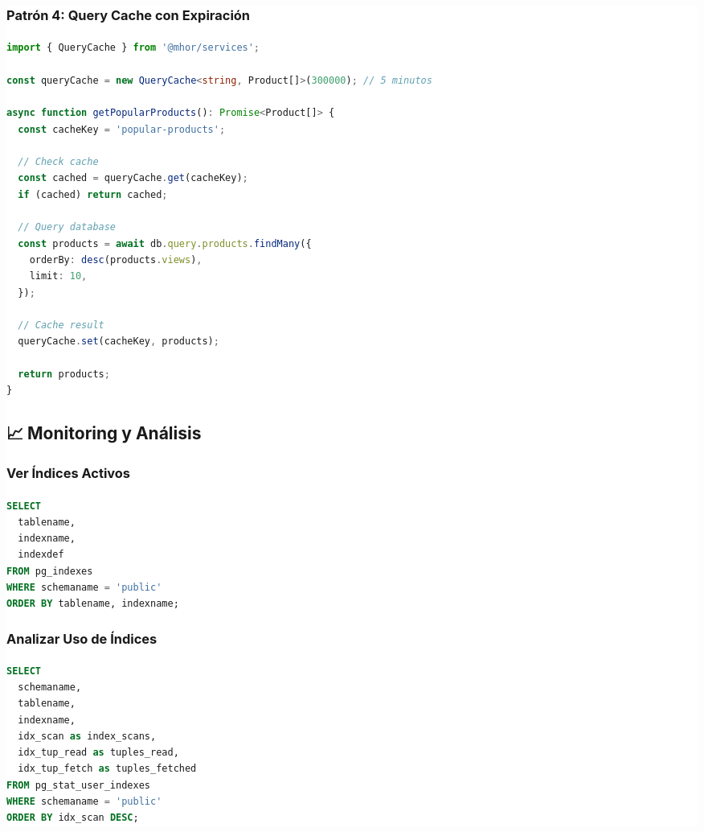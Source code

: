 ### Patrón 4: Query Cache con Expiración

```typescript
import { QueryCache } from '@mhor/services';

const queryCache = new QueryCache<string, Product[]>(300000); // 5 minutos

async function getPopularProducts(): Promise<Product[]> {
  const cacheKey = 'popular-products';
  
  // Check cache
  const cached = queryCache.get(cacheKey);
  if (cached) return cached;

  // Query database
  const products = await db.query.products.findMany({
    orderBy: desc(products.views),
    limit: 10,
  });

  // Cache result
  queryCache.set(cacheKey, products);
  
  return products;
}
```

## 📈 Monitoring y Análisis

### Ver Índices Activos

```sql
SELECT
  tablename,
  indexname,
  indexdef
FROM pg_indexes
WHERE schemaname = 'public'
ORDER BY tablename, indexname;
```

### Analizar Uso de Índices

```sql
SELECT
  schemaname,
  tablename,
  indexname,
  idx_scan as index_scans,
  idx_tup_read as tuples_read,
  idx_tup_fetch as tuples_fetched
FROM pg_stat_user_indexes
WHERE schemaname = 'public'
ORDER BY idx_scan DESC;
```
